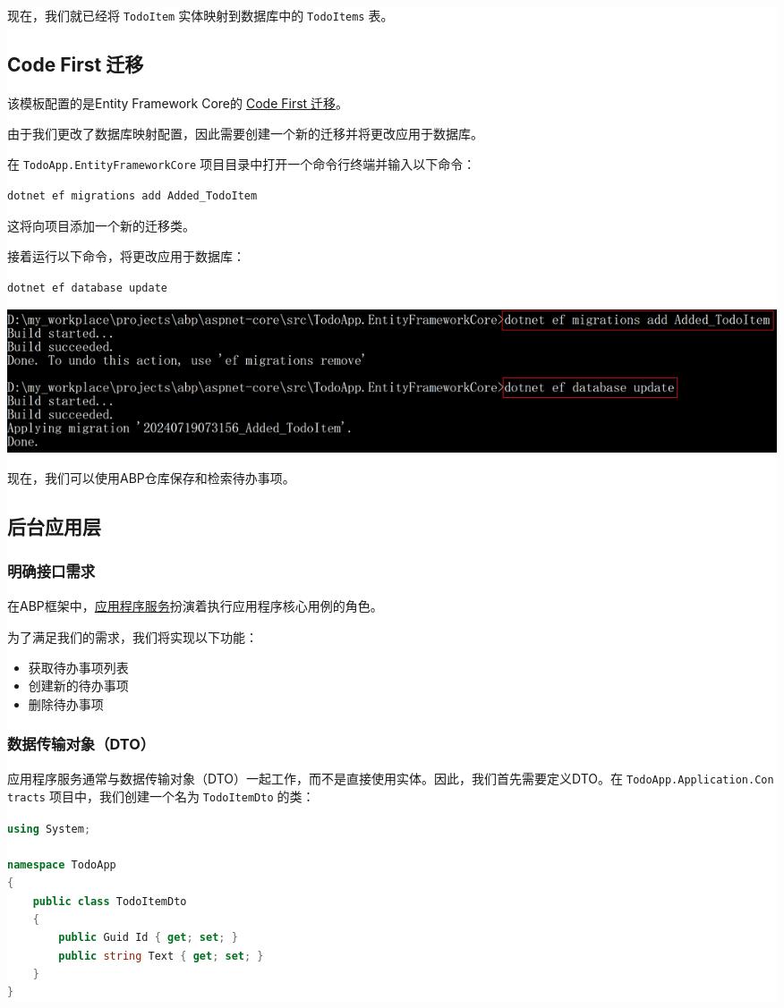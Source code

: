 现在，我们就已经将 `TodoItem` 实体映射到数据库中的 `TodoItems` 表。

## Code First 迁移

该模板配置的是Entity Framework Core的 [Code First 迁移](https://docs.microsoft.com/en-us/ef/core/managing-schemas/migrations)。

由于我们更改了数据库映射配置，因此需要创建一个新的迁移并将更改应用于数据库。

在 `TodoApp.EntityFrameworkCore` 项目目录中打开一个命令行终端并输入以下命令：

```bash
dotnet ef migrations add Added_TodoItem
```

这将向项目添加一个新的迁移类。

接着运行以下命令，将更改应用于数据库：

```bash
dotnet ef database update
```

![Code First 迁移](images/README/image-20240719153242029.png)

现在，我们可以使用ABP仓库保存和检索待办事项。

## 后台应用层

### 明确接口需求

在ABP框架中，[应用程序服务](https://docs.abp.io/zh-Hans/abp/latest/Application-Services)扮演着执行应用程序核心用例的角色。

为了满足我们的需求，我们将实现以下功能：

- 获取待办事项列表
- 创建新的待办事项
- 删除待办事项

### 数据传输对象（DTO）

应用程序服务通常与数据传输对象（DTO）一起工作，而不是直接使用实体。因此，我们首先需要定义DTO。在 `TodoApp.Application.Contracts` 项目中，我们创建一个名为 `TodoItemDto` 的类：

```csharp
using System;

namespace TodoApp
{
    public class TodoItemDto
    {
        public Guid Id { get; set; }
        public string Text { get; set; }
    }
}
```
